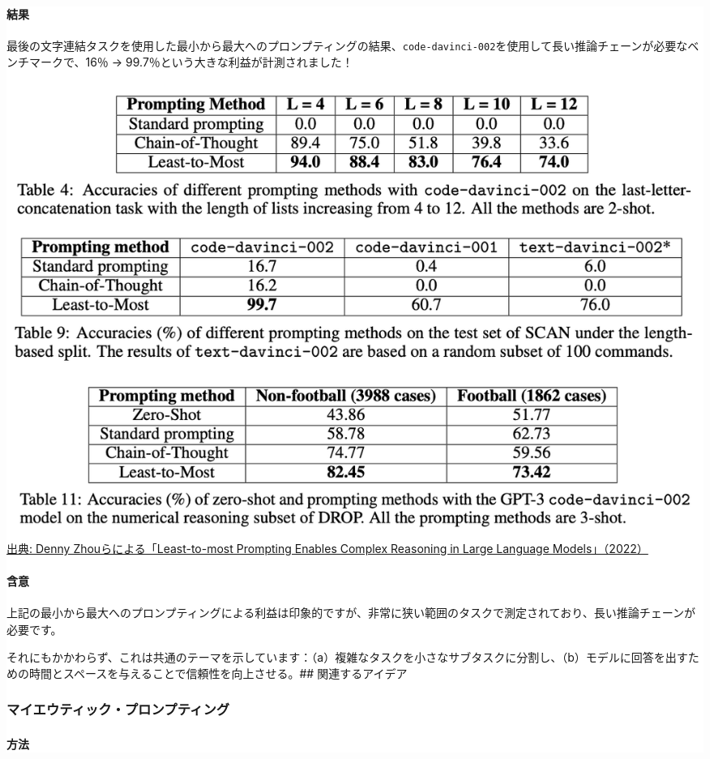 #### 結果

最後の文字連結タスクを使用した最小から最大へのプロンプティングの結果、`code-davinci-002`を使用して長い推論チェーンが必要なベンチマークで、16％ -> 99.7％という大きな利益が計測されました！

[
![Least-to-most prompting results on last-letter-concatenation task](images/least-to-most_tab4.png)
![Least-to-most prompting results on SCAN](images/least-to-most_tab9.png)
![Least-to-most prompting results on DROP numerical reasoning](images/least-to-most_tab11.png)
<br>出典: Denny Zhouらによる「Least-to-most Prompting Enables Complex Reasoning in Large Language Models」（2022）](https://arxiv.org/abs/2205.10625)

#### 含意

上記の最小から最大へのプロンプティングによる利益は印象的ですが、非常に狭い範囲のタスクで測定されており、長い推論チェーンが必要です。

それにもかかわらず、これは共通のテーマを示しています：（a）複雑なタスクを小さなサブタスクに分割し、（b）モデルに回答を出すための時間とスペースを与えることで信頼性を向上させる。## 関連するアイデア

### マイエウティック・プロンプティング

#### 方法
